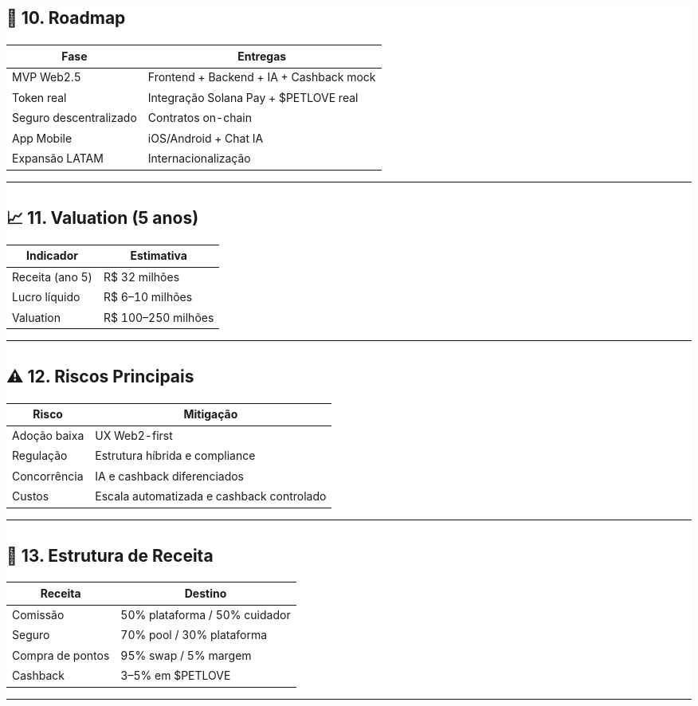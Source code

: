 ## 🚀 10. Roadmap

| Fase | Entregas |
|------|-----------|
| MVP Web2.5 | Frontend + Backend + IA + Cashback mock |
| Token real | Integração Solana Pay + $PETLOVE real |
| Seguro descentralizado | Contratos on-chain |
| App Mobile | iOS/Android + Chat IA |
| Expansão LATAM | Internacionalização |

---

## 📈 11. Valuation (5 anos)

| Indicador | Estimativa |
|------------|-------------|
| Receita (ano 5) | R$ 32 milhões |
| Lucro líquido | R$ 6–10 milhões |
| Valuation | R$ 100–250 milhões |

---

## ⚠️ 12. Riscos Principais

| Risco | Mitigação |
|--------|------------|
| Adoção baixa | UX Web2-first |
| Regulação | Estrutura híbrida e compliance |
| Concorrência | IA e cashback diferenciados |
| Custos | Escala automatizada e cashback controlado |

---

## 💼 13. Estrutura de Receita

| Receita | Destino |
|----------|----------|
| Comissão | 50% plataforma / 50% cuidador |
| Seguro | 70% pool / 30% plataforma |
| Compra de pontos | 95% swap / 5% margem |
| Cashback | 3–5% em $PETLOVE |

---